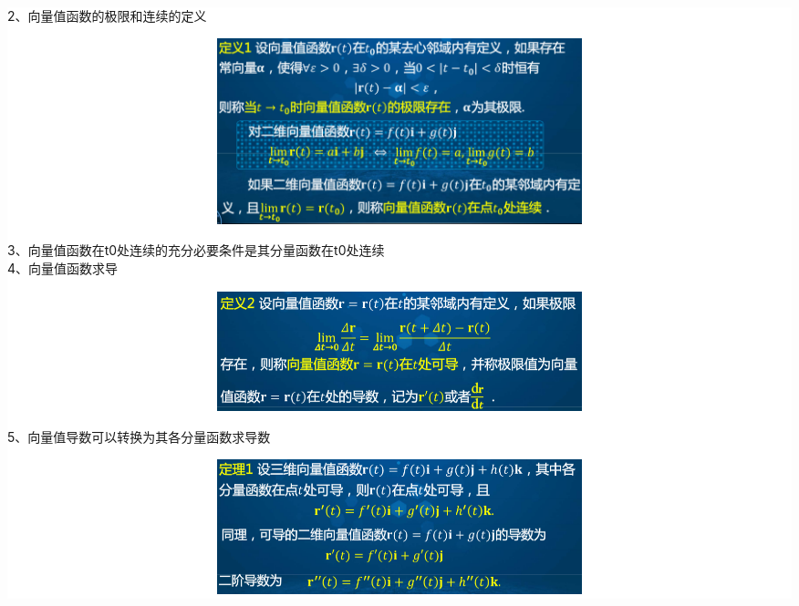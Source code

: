 2、向量值函数的极限和连续的定义  
<div align=center><img src="./pictures3/13-2.png" width="400"/></div>  

3、向量值函数在t0处连续的充分必要条件是其分量函数在t0处连续  
4、向量值函数求导  
<div align=center><img src="./pictures3/13-3.png" width="400"/></div>  

5、向量值导数可以转换为其各分量函数求导数  
<div align=center><img src="./pictures3/13-4.png" width="400"/></div>  
